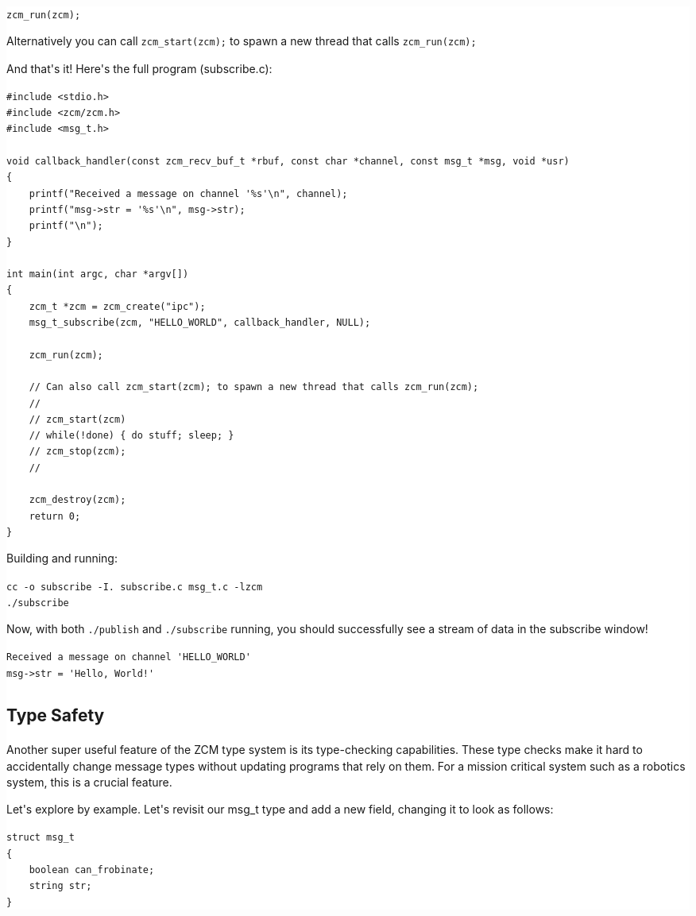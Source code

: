     zcm_run(zcm);

Alternatively you can call `zcm_start(zcm);` to spawn a new thread that calls `zcm_run(zcm);`

And that's it! Here's the full program (subscribe.c):

    #include <stdio.h>
    #include <zcm/zcm.h>
    #include <msg_t.h>

    void callback_handler(const zcm_recv_buf_t *rbuf, const char *channel, const msg_t *msg, void *usr)
    {
        printf("Received a message on channel '%s'\n", channel);
        printf("msg->str = '%s'\n", msg->str);
        printf("\n");
    }

    int main(int argc, char *argv[])
    {
        zcm_t *zcm = zcm_create("ipc");
        msg_t_subscribe(zcm, "HELLO_WORLD", callback_handler, NULL);

        zcm_run(zcm);

        // Can also call zcm_start(zcm); to spawn a new thread that calls zcm_run(zcm);
        //
        // zcm_start(zcm)
        // while(!done) { do stuff; sleep; }
        // zcm_stop(zcm);
        //

        zcm_destroy(zcm);
        return 0;
    }

Building and running:

    cc -o subscribe -I. subscribe.c msg_t.c -lzcm
    ./subscribe

Now, with both `./publish` and `./subscribe` running, you should successfully
see a stream of data in the subscribe window!

    Received a message on channel 'HELLO_WORLD'
    msg->str = 'Hello, World!'

## Type Safety

Another super useful feature of the ZCM type system is its type-checking capabilities.
These type checks make it hard to accidentally change message types without updating
programs that rely on them. For a mission critical system such as a robotics system, this
is a crucial feature.

Let's explore by example. Let's revisit our msg\_t type and add a new field, changing
it to look as follows:

    struct msg_t
    {
        boolean can_frobinate;
        string str;
    }
